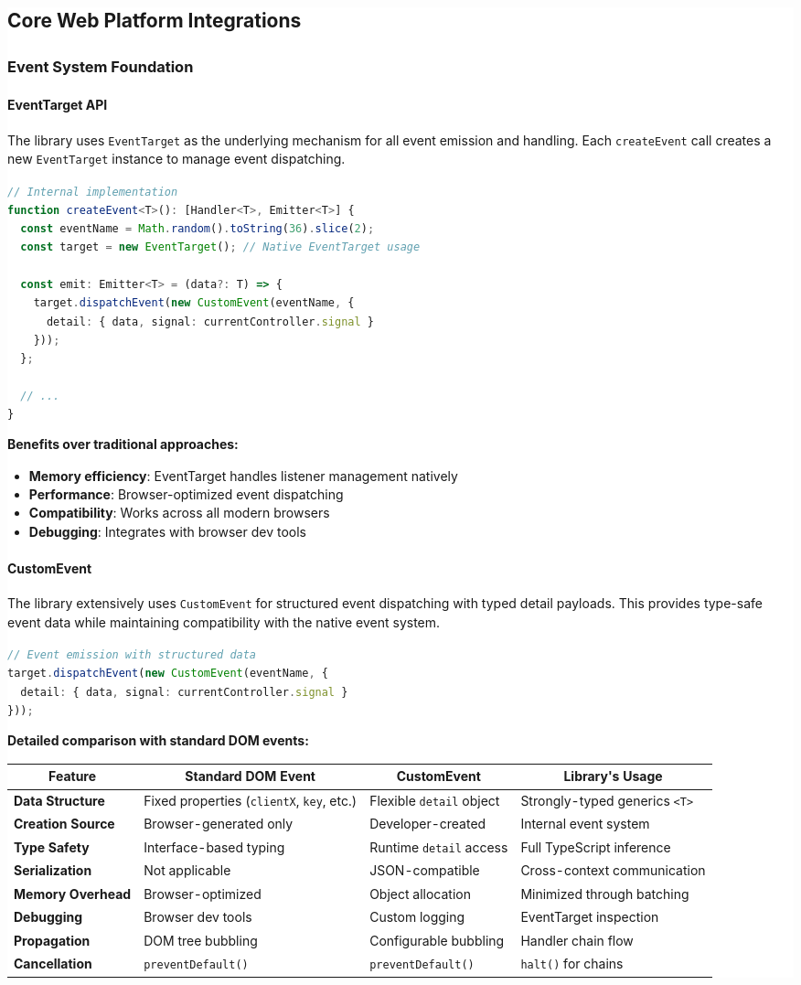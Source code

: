 ## Core Web Platform Integrations

### Event System Foundation

#### EventTarget API

The library uses `EventTarget` as the underlying mechanism for all event emission and handling. Each `createEvent` call creates a new `EventTarget` instance to manage event dispatching.

```typescript
// Internal implementation
function createEvent<T>(): [Handler<T>, Emitter<T>] {
  const eventName = Math.random().toString(36).slice(2);
  const target = new EventTarget(); // Native EventTarget usage
  
  const emit: Emitter<T> = (data?: T) => {
    target.dispatchEvent(new CustomEvent(eventName, {
      detail: { data, signal: currentController.signal }
    }));
  };
  
  // ...
}
```

**Benefits over traditional approaches:**
- **Memory efficiency**: EventTarget handles listener management natively
- **Performance**: Browser-optimized event dispatching
- **Compatibility**: Works across all modern browsers
- **Debugging**: Integrates with browser dev tools

#### CustomEvent

The library extensively uses `CustomEvent` for structured event dispatching with typed detail payloads. This provides type-safe event data while maintaining compatibility with the native event system.

```typescript
// Event emission with structured data
target.dispatchEvent(new CustomEvent(eventName, {
  detail: { data, signal: currentController.signal }
}));
```

**Detailed comparison with standard DOM events:**

| Feature | Standard DOM Event | CustomEvent | Library's Usage |
|---------|-------------------|-------------|-----------------|
| **Data Structure** | Fixed properties (`clientX`, `key`, etc.) | Flexible `detail` object | Strongly-typed generics `<T>` |
| **Creation Source** | Browser-generated only | Developer-created | Internal event system |
| **Type Safety** | Interface-based typing | Runtime `detail` access | Full TypeScript inference |
| **Serialization** | Not applicable | JSON-compatible | Cross-context communication |
| **Memory Overhead** | Browser-optimized | Object allocation | Minimized through batching |
| **Debugging** | Browser dev tools | Custom logging | EventTarget inspection |
| **Propagation** | DOM tree bubbling | Configurable bubbling | Handler chain flow |
| **Cancellation** | `preventDefault()` | `preventDefault()` | `halt()` for chains |
